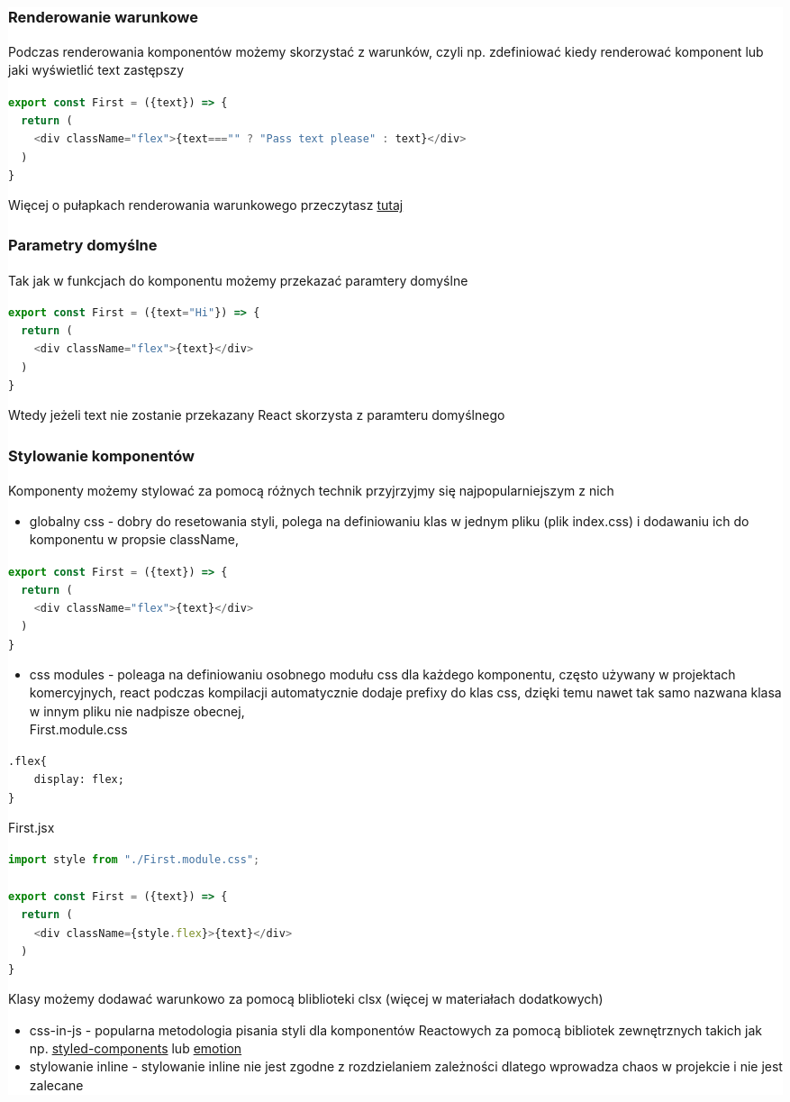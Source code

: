 ### Renderowanie warunkowe

Podczas renderowania komponentów możemy skorzystać z warunków, czyli np. zdefiniować kiedy renderować komponent lub jaki wyświetlić text zastępszy

```js
export const First = ({text}) => {
  return (
    <div className="flex">{text==="" ? "Pass text please" : text}</div>
  )
}
```
Więcej o pułapkach renderowania warunkowego przeczytasz [tutaj](https://frontlive.pl/blog/pulapki-jsx)

### Parametry domyślne

Tak jak w funkcjach do komponentu możemy przekazać paramtery domyślne
```js
export const First = ({text="Hi"}) => {
  return (
    <div className="flex">{text}</div>
  )
}
```
Wtedy jeżeli text nie zostanie przekazany React skorzysta z paramteru domyślnego
### Stylowanie komponentów
    
Komponenty możemy stylować za pomocą różnych technik przyjrzyjmy się najpopularniejszym z nich<br />

* globalny css - dobry do resetowania styli, polega na definiowaniu klas w jednym pliku (plik index.css) i dodawaniu ich do komponentu w propsie className,
```js
export const First = ({text}) => {
  return (
    <div className="flex">{text}</div>
  )
}
```

* css modules - poleaga na definiowaniu osobnego modułu css dla każdego komponentu, często używany w projektach komercyjnych, react podczas kompilacji automatycznie dodaje prefixy do klas css, dzięki temu nawet tak samo nazwana klasa w innym pliku nie nadpisze obecnej,<br />
First.module.css
```
.flex{
    display: flex;
}
```
First.jsx
```js
import style from "./First.module.css";
 
export const First = ({text}) => {
  return (
    <div className={style.flex}>{text}</div>
  )
}
```
Klasy możemy dodawać warunkowo za pomocą bliblioteki clsx (więcej w materiałach dodatkowych)
* css-in-js - popularna metodologia pisania styli dla komponentów Reactowych za pomocą bibliotek zewnętrznych takich jak np. [styled-components](https://styled-components.com) lub [emotion](https://emotion.sh/docs/introduction)
* stylowanie inline - stylowanie inline nie jest zgodne z rozdzielaniem zależności dlatego wprowadza chaos w projekcie i nie jest zalecane
